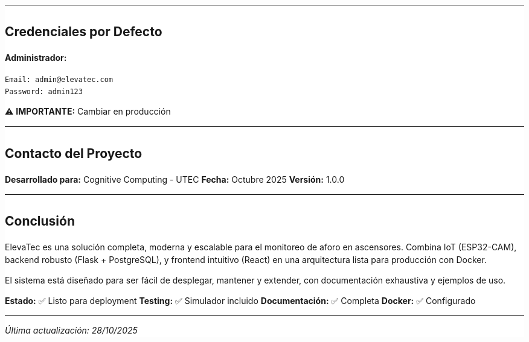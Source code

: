 
---

## Credenciales por Defecto

**Administrador:**
```
Email: admin@elevatec.com
Password: admin123
```

⚠️ **IMPORTANTE:** Cambiar en producción

---

## Contacto del Proyecto

**Desarrollado para:** Cognitive Computing - UTEC
**Fecha:** Octubre 2025
**Versión:** 1.0.0

---

## Conclusión

ElevaTec es una solución completa, moderna y escalable para el monitoreo de aforo en ascensores. Combina IoT (ESP32-CAM), backend robusto (Flask + PostgreSQL), y frontend intuitivo (React) en una arquitectura lista para producción con Docker.

El sistema está diseñado para ser fácil de desplegar, mantener y extender, con documentación exhaustiva y ejemplos de uso.

**Estado:** ✅ Listo para deployment
**Testing:** ✅ Simulador incluido
**Documentación:** ✅ Completa
**Docker:** ✅ Configurado

---

*Última actualización: 28/10/2025*
